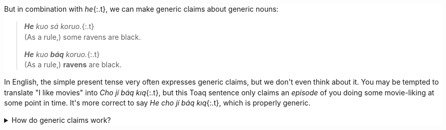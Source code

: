 But in combination with _he_{:.t}, we can make generic claims about generic nouns:

> _**He** kuo sá koruo._{:.t}<br>
> (As a rule,) some ravens are black.
>
> _**He** kuo **báq** koruo._{:.t}<br>
> (As a rule,) **ravens** are black.

In English, the simple present tense very often expresses generic claims, but we don't even think about it. You may be tempted to translate "I like movies" into _Cho jí báq kıq_{:.t}, but this Toaq sentence only claims an _episode_ of you doing some movie-liking at some point in time. It's more correct to say _He cho jí báq kıq_{:.t}, which is properly generic.

<details class="aside semantics" markdown="1"><summary>How do generic claims work?</summary></details>
